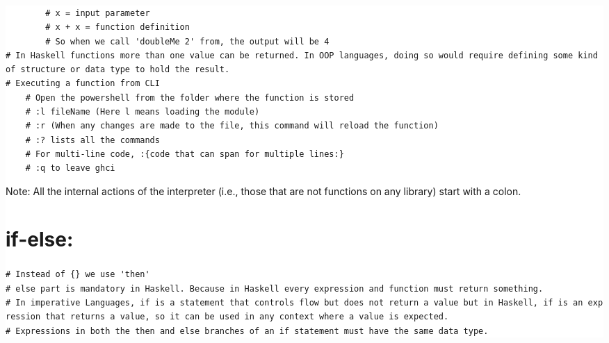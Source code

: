             # x = input parameter
            # x + x = function definition
            # So when we call 'doubleMe 2' from, the output will be 4
    # In Haskell functions more than one value can be returned. In OOP languages, doing so would require defining some kind of structure or data type to hold the result. 
    # Executing a function from CLI
        # Open the powershell from the folder where the function is stored
        # :l fileName (Here l means loading the module)
        # :r (When any changes are made to the file, this command will reload the function)
        # :? lists all the commands
        # For multi-line code, :{code that can span for multiple lines:}
        # :q to leave ghci
Note: All the internal actions of the interpreter (i.e., those that are not functions on any
library) start with a colon.

# if-else:
    # Instead of {} we use 'then'
    # else part is mandatory in Haskell. Because in Haskell every expression and function must return something.
    # In imperative Languages, if is a statement that controls flow but does not return a value but in Haskell, if is an expression that returns a value, so it can be used in any context where a value is expected.
    # Expressions in both the then and else branches of an if statement must have the same data type.
